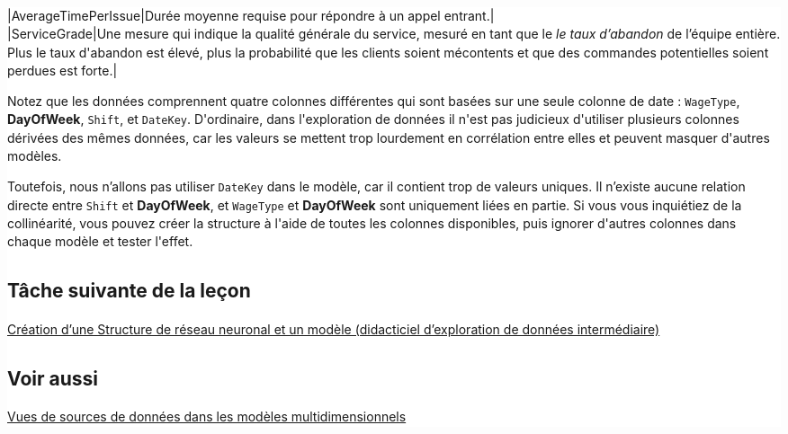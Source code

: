 |AverageTimePerIssue|Durée moyenne requise pour répondre à un appel entrant.|  
|ServiceGrade|Une mesure qui indique la qualité générale du service, mesuré en tant que le *le taux d’abandon* de l’équipe entière. Plus le taux d'abandon est élevé, plus la probabilité que les clients soient mécontents et que des commandes potentielles soient perdues est forte.|  
  
 Notez que les données comprennent quatre colonnes différentes qui sont basées sur une seule colonne de date : `WageType`, **DayOfWeek**, `Shift`, et `DateKey`. D'ordinaire, dans l'exploration de données il n'est pas judicieux d'utiliser plusieurs colonnes dérivées des mêmes données, car les valeurs se mettent trop lourdement en corrélation entre elles et peuvent masquer d'autres modèles.  
  
 Toutefois, nous n’allons pas utiliser `DateKey` dans le modèle, car il contient trop de valeurs uniques. Il n’existe aucune relation directe entre `Shift` et **DayOfWeek**, et `WageType` et **DayOfWeek** sont uniquement liées en partie. Si vous vous inquiétiez de la collinéarité, vous pouvez créer la structure à l'aide de toutes les colonnes disponibles, puis ignorer d'autres colonnes dans chaque modèle et tester l'effet.  
  
## <a name="next-task-in-lesson"></a>Tâche suivante de la leçon  
 [Création d’une Structure de réseau neuronal et un modèle &#40;didacticiel d’exploration de données intermédiaire&#41;](../../2014/tutorials/creating-a-neural-network-structure-and-model-intermediate-data-mining-tutorial.md)  
  
## <a name="see-also"></a>Voir aussi  
 [Vues de sources de données dans les modèles multidimensionnels](../analysis-services/multidimensional-models/data-source-views-in-multidimensional-models.md)  
  
  
